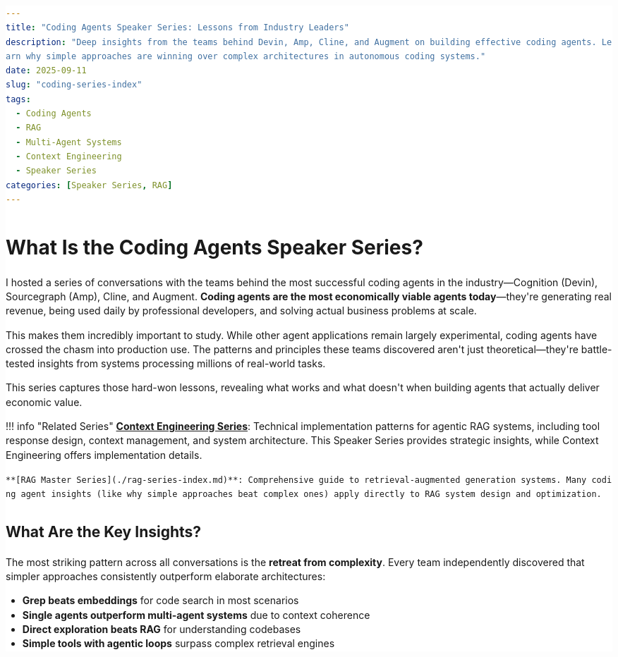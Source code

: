```yaml
---
title: "Coding Agents Speaker Series: Lessons from Industry Leaders"
description: "Deep insights from the teams behind Devin, Amp, Cline, and Augment on building effective coding agents. Learn why simple approaches are winning over complex architectures in autonomous coding systems."
date: 2025-09-11
slug: "coding-series-index"
tags:
  - Coding Agents
  - RAG
  - Multi-Agent Systems
  - Context Engineering
  - Speaker Series
categories: [Speaker Series, RAG]
---
```


# What Is the Coding Agents Speaker Series?

I hosted a series of conversations with the teams behind the most successful coding agents in the industry—Cognition (Devin), Sourcegraph (Amp), Cline, and Augment. **Coding agents are the most economically viable agents today**—they're generating real revenue, being used daily by professional developers, and solving actual business problems at scale.

This makes them incredibly important to study. While other agent applications remain largely experimental, coding agents have crossed the chasm into production use. The patterns and principles these teams discovered aren't just theoretical—they're battle-tested insights from systems processing millions of real-world tasks.

This series captures those hard-won lessons, revealing what works and what doesn't when building agents that actually deliver economic value.

!!! info "Related Series"
    **[Context Engineering Series](./context-engineering-index.md)**: Technical implementation patterns for agentic RAG systems, including tool response design, context management, and system architecture. This Speaker Series provides strategic insights, while Context Engineering offers implementation details.
    
    **[RAG Master Series](./rag-series-index.md)**: Comprehensive guide to retrieval-augmented generation systems. Many coding agent insights (like why simple approaches beat complex ones) apply directly to RAG system design and optimization.



## What Are the Key Insights?

The most striking pattern across all conversations is the **retreat from complexity**. Every team independently discovered that simpler approaches consistently outperform elaborate architectures:

- **Grep beats embeddings** for code search in most scenarios
- **Single agents outperform multi-agent systems** due to context coherence  
- **Direct exploration beats RAG** for understanding codebases
- **Simple tools with agentic loops** surpass complex retrieval engines
